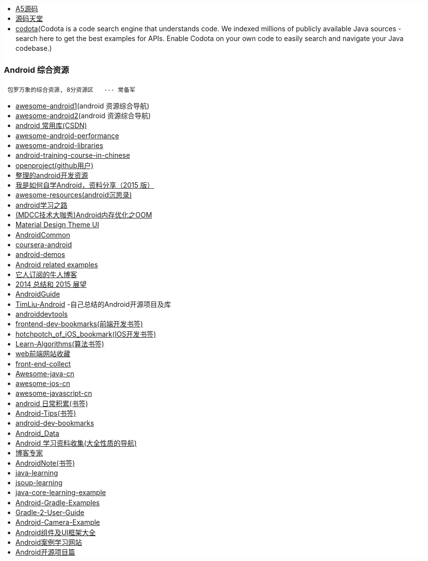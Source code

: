 - [A5源码](http://down.admin5.com/android/ )
- [源码天堂](http://code.662p.com/list/11_1.html )
- [codota](http://www.codota.com/)(Codota is a code search engine that understands code. We indexed millions of publicly available Java sources - search here to get the best examples for APIs. Enable Codota on your own code to easily search and navigate your Java codebase.)


### Android 综合资源

     包罗万象的综合资源, 8分资源区   --- 常备军

- [awesome-android1](https://github.com/snowdream/awesome-android)(android 资源综合导航)
- [awesome-android2](https://github.com/JStumpp/awesome-android )(android 资源综合导航)
- [android 常用库(CSDN)](http://blog.csdn.net/xxmbaobao1/article/details/44038197) 
- [awesome-android-performance](https://github.com/Juude/awesome-android-performance ) 
- [awesome-android-libraries](https://github.com/wasabeef/awesome-android-libraries) 
- [android-training-course-in-chinese](https://github.com/kesenhoo/android-training-course-in-chinese)
- [openproject(github用户)](https://github.com/openproject)
- [整理的android开发资源](http://www.stormzhang.com/android/2014/06/05/android-awesome-resources/)
- [我是如何自学Android，资料分享（2015 版）](http://www.kuqin.com/shuoit/20150211/344798.html)
- [awesome-resources(android沉思录)](http://yeungeek.com/awesome-resources/  )
- [android学习之路](http://stormzhang.com/android/2014/07/07/learn-android-from-rookie/)
- [(MDCC技术大咖秀)Android内存优化之OOM](http://www.csdn.net/article/2015-09-18/2825737/1#0-tsina-1-84552-397232819ff9a47a7b7e80a40613cfe1)
- [Material Design Theme UI](https://github.com/qiujuer/Genius-Android )
- [AndroidCommon](https://github.com/Trinea/AndroidCommon)
- [coursera-android](https://github.com/aporter/coursera-android/tree/master/Examples)
- [android-demos](https://github.com/novoda/android-demos) 
- [Android related examples](https://github.com/hmkcode/Android)
- [它人订阅的牛人博客](https://github.com/Gracker/Rss-IT)
- [2014 总结和 2015 展望](https://github.com/aosp-exchange-group/fuck-2014-flirt-2015)
- [AndroidGuide](https://github.com/ColorfulCat/AndroidGuide)
- [TimLiu-Android](https://github.com/Tim9Liu9/TimLiu-Android) -自己总结的Android开源项目及库
- [androiddevtools](http://www.androiddevtools.cn/)
- [frontend-dev-bookmarks(前端开发书签)](https://github.com/zzxadi/frontend-dev-bookmarks)
- [hotchpotch_of_iOS_bookmark(IOS开发书签)](https://github.com/JRJian/hotchpotch_of_iOS_bookmark)
- [Learn-Algorithms(算法书签)](https://github.com/nonstriater/Learn-Algorithms)
- [web前端网站收藏](https://github.com/iamjoel/front-end-note/tree/master/bookmark)
- [front-end-collect](https://github.com/foru17/front-end-collect)
- [Awesome-java-cn](https://github.com/jobbole/awesome-java-cn)
- [awesome-ios-cn](https://github.com/jobbole/awesome-ios-cn)
- [awesome-javascript-cn](https://github.com/jobbole/awesome-javascript-cn)
- [android 日常积累(书签)](https://github.com/lizhangqu/CoreLink) 
- [Android-Tips(书签)](https://github.com/tangqi92/Android-Tips)
- [android-dev-bookmarks](https://github.com/Arisono/android-dev-bookmarks)
- [Android_Data](https://github.com/Freelander/Android_Data)
- [Android 学习资料收集(大全性质的导航)](https://github.com/Freelander/Android_Data)
- [博客专家](https://github.com/android-cn/android-dev-cn )
- [AndroidNote(书签)](https://github.com/venshine/AndroidNote)
- [java-learning](https://github.com/brianway/java-learning)
- [jsoup-learning](https://github.com/code4craft/jsoup-learning)
- [java-core-learning-example](https://github.com/JeffLi1993/java-core-learning-example)
- [Android-Gradle-Examples](https://github.com/Goddchen/Android-Gradle-Examples)
- [Gradle-2-User-Guide](https://github.com/waylau/Gradle-2-User-Guide)
- [Android-Camera-Example](https://github.com/josnidhin/Android-Camera-Example)
- [Android组件及UI框架大全](http://blog.csdn.net/boonya/article/details/38704229)
- [Android案例学习网站](http://android.662p.com/)
- [Android开源项目篇]( http://mobile.51cto.com/abased-434116.htm)
